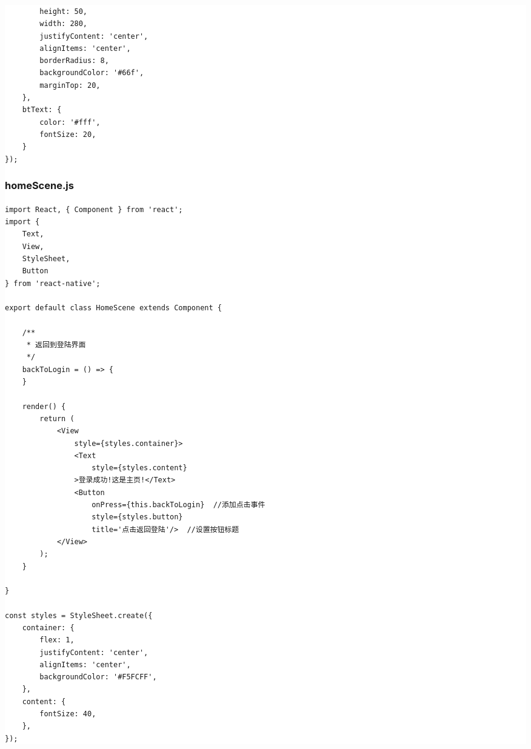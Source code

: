 ```
        height: 50,
        width: 280,
        justifyContent: 'center',
        alignItems: 'center',
        borderRadius: 8,
        backgroundColor: '#66f',
        marginTop: 20,
    },
    btText: {
        color: '#fff',
        fontSize: 20,
    }
});
```

### homeScene.js
```
import React, { Component } from 'react';
import {
    Text,
    View,
    StyleSheet,
    Button
} from 'react-native';

export default class HomeScene extends Component {

    /**
     * 返回到登陆界面
     */
    backToLogin = () => {
    }

    render() {
        return (
            <View
                style={styles.container}>
                <Text
                    style={styles.content}
                >登录成功!这是主页!</Text>
                <Button
                    onPress={this.backToLogin}  //添加点击事件
                    style={styles.button}
                    title='点击返回登陆'/>  //设置按钮标题
            </View>
        );
    }

}

const styles = StyleSheet.create({
    container: {
        flex: 1,
        justifyContent: 'center',
        alignItems: 'center',
        backgroundColor: '#F5FCFF',
    },
    content: {
        fontSize: 40,
    },
});
```

